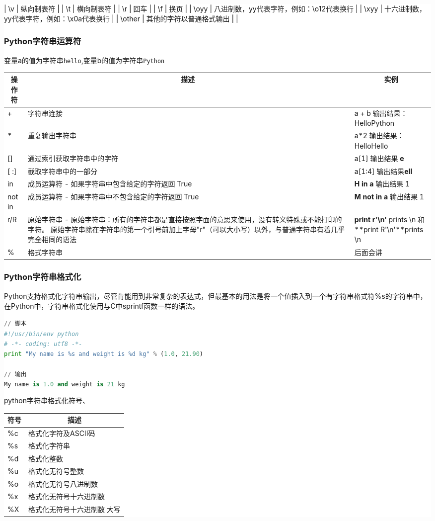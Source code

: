 | \v     | 纵向制表符                    |
| \t     | 横向制表符                    |
| \r     | 回车                       |
| \f     | 换页                       |
| \oyy   | 八进制数，yy代表字符，例如：\o12代表换行  |
| \xyy   | 十六进制数，yy代表字符，例如：\x0a代表换行 |
| \other | 其他的字符以普通格式输出             | |



### Python字符串运算符 ###

变量a的值为字符串`hello`,变量b的值为字符串`Python`

| 操作符    | 描述                                       | 实例                                       |
| ------ | ---------------------------------------- | ---------------------------------------- |
| +      | 字符串连接                                    | a + b 输出结果： HelloPython                  |
| *      | 重复输出字符串                                  | a*2 输出结果：HelloHello                      |
| []     | 通过索引获取字符串中的字符                            | a[1] 输出结果 **e**                          |
| [ :]   | 截取字符串中的一部分                               | a[1:4] 输出结果**ell**                       |
| in     | 成员运算符 - 如果字符串中包含给定的字符返回 True             | **H in a** 输出结果 1                        |
| not in | 成员运算符 - 如果字符串中不包含给定的字符返回 True            | **M not in a** 输出结果 1                    |
| r/R    | 原始字符串 - 原始字符串：所有的字符串都是直接按照字面的意思来使用，没有转义特殊或不能打印的字符。 原始字符串除在字符串的第一个引号前加上字母"r"（可以大小写）以外，与普通字符串有着几乎完全相同的语法 | **print r'\n'** prints \n 和 **print R'\n'**prints \n |
| %      | 格式字符串                                    |             后面会讲                         |



### Python字符串格式化 ###

Python支持格式化字符串输出，尽管肯能用到非常复杂的表达式，但最基本的用法是将一个值插入到一个有字符串格式符%s的字符串中，在Python中，字符串格式化使用与C中sprintf函数一样的语法。

```Python
// 脚本
#!/usr/bin/env python
# -*- coding: utf8 -*-
print "My name is %s and weight is %d kg" % (1.0, 21.90)

// 输出
My name is 1.0 and weight is 21 kg
```

python字符串格式化符号、

| 符号   | 描述                 |
| ---- | ------------------ |
| %c   | 格式化字符及ASCII码       |
| %s   | 格式化字符串             |
| %d   | 格式化整数              |
| %u   | 格式化无符号整数           |
| %o   | 格式化无符号八进制数         |
| %x   | 格式化无符号十六进制数        |
| %X   | 格式化无符号十六进制数 大写     |